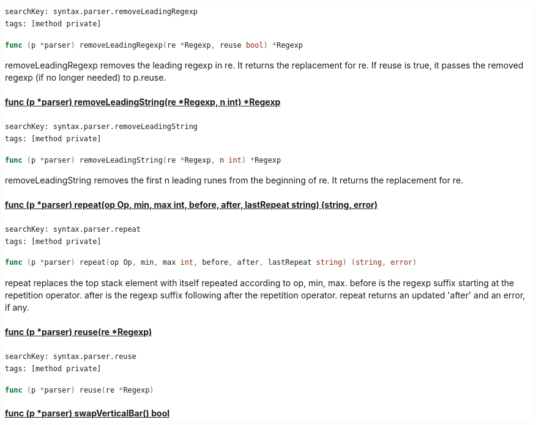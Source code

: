 ```
searchKey: syntax.parser.removeLeadingRegexp
tags: [method private]
```

```Go
func (p *parser) removeLeadingRegexp(re *Regexp, reuse bool) *Regexp
```

removeLeadingRegexp removes the leading regexp in re. It returns the replacement for re. If reuse is true, it passes the removed regexp (if no longer needed) to p.reuse. 

#### <a id="parser.removeLeadingString" href="#parser.removeLeadingString">func (p *parser) removeLeadingString(re *Regexp, n int) *Regexp</a>

```
searchKey: syntax.parser.removeLeadingString
tags: [method private]
```

```Go
func (p *parser) removeLeadingString(re *Regexp, n int) *Regexp
```

removeLeadingString removes the first n leading runes from the beginning of re. It returns the replacement for re. 

#### <a id="parser.repeat" href="#parser.repeat">func (p *parser) repeat(op Op, min, max int, before, after, lastRepeat string) (string, error)</a>

```
searchKey: syntax.parser.repeat
tags: [method private]
```

```Go
func (p *parser) repeat(op Op, min, max int, before, after, lastRepeat string) (string, error)
```

repeat replaces the top stack element with itself repeated according to op, min, max. before is the regexp suffix starting at the repetition operator. after is the regexp suffix following after the repetition operator. repeat returns an updated 'after' and an error, if any. 

#### <a id="parser.reuse" href="#parser.reuse">func (p *parser) reuse(re *Regexp)</a>

```
searchKey: syntax.parser.reuse
tags: [method private]
```

```Go
func (p *parser) reuse(re *Regexp)
```

#### <a id="parser.swapVerticalBar" href="#parser.swapVerticalBar">func (p *parser) swapVerticalBar() bool</a>
